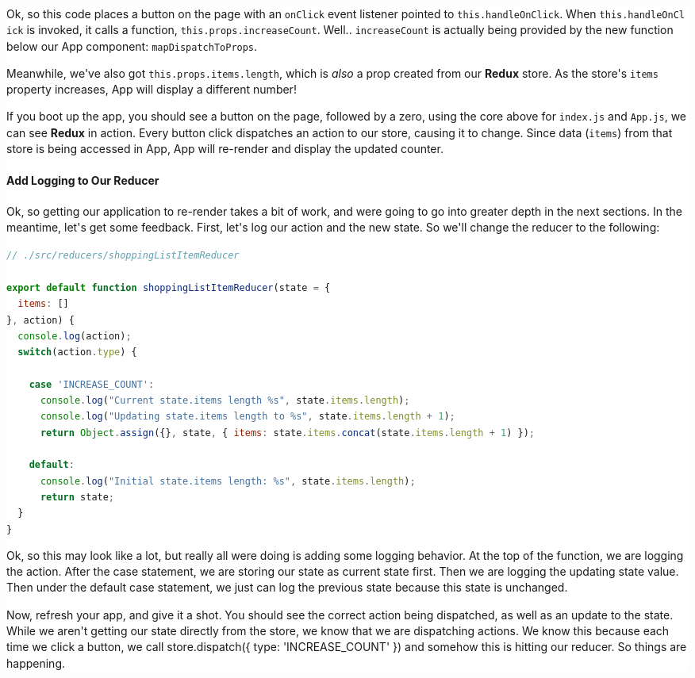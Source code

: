 Ok, so this code places a button on the page with an `onClick` event listener
pointed to `this.handleOnClick`. When `this.handleOnClick` is invoked, it calls
a function, `this.props.increaseCount`. Well.. `increaseCount` is actually being
provided by the new function below our App component: `mapDispatchToProps`.

Meanwhile, we've also got `this.props.items.length`, which is _also_ a prop
created from our __Redux__ store. As the store's `items` property increases, App
will display a different number!

If you boot up the app, you should see a button on the page, followed by a zero,
using the core above for `index.js` and `App.js`, we can see __Redux__ in
action. Every button click dispatches an action to our store, causing it to
change. Since data (`items`) from that store is being accessed in App, App will
re-render and display the updated counter.

#### Add Logging to Our Reducer

Ok, so getting our application to re-render takes a bit of work, and were going
to go into greater depth in the next sections. In the meantime, let's get some
feedback. First, let's log our action and the new state. So we'll change the
reducer to the following:

```javascript
// ./src/reducers/shoppingListItemReducer

export default function shoppingListItemReducer(state = {
  items: []
}, action) {
  console.log(action);
  switch(action.type) {

    case 'INCREASE_COUNT':
      console.log("Current state.items length %s", state.items.length);
      console.log("Updating state.items length to %s", state.items.length + 1);
      return Object.assign({}, state, { items: state.items.concat(state.items.length + 1) });

    default:
      console.log("Initial state.items length: %s", state.items.length);
      return state;
  }
}
```

Ok, so this may look like a lot, but really all were doing is adding some
logging behavior.  At the top of the function, we are logging the action. After
the case statement, we are storing our state as current state first. Then we are
logging the updating state value.  Then under the default case statement, we
just can log the previous state because this state is unchanged.  

Now, refresh your app, and give it a shot. You should see the correct action
being dispatched, as well as an update to the state. While we aren't getting our
state directly from the store, we know that we are dispatching actions. We know
this because each time we click a button, we call store.dispatch({ type:
'INCREASE_COUNT' }) and somehow this is hitting our reducer. So things are
happening.
